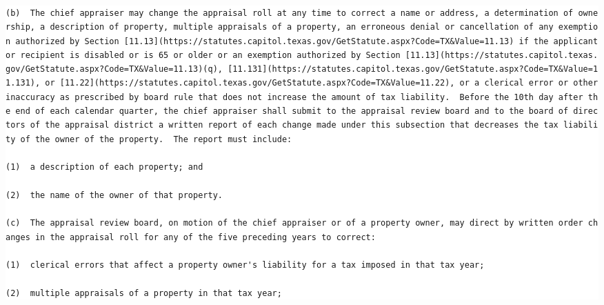     (b)  The chief appraiser may change the appraisal roll at any time to correct a name or address, a determination of ownership, a description of property, multiple appraisals of a property, an erroneous denial or cancellation of any exemption authorized by Section [11.13](https://statutes.capitol.texas.gov/GetStatute.aspx?Code=TX&Value=11.13) if the applicant or recipient is disabled or is 65 or older or an exemption authorized by Section [11.13](https://statutes.capitol.texas.gov/GetStatute.aspx?Code=TX&Value=11.13)(q), [11.131](https://statutes.capitol.texas.gov/GetStatute.aspx?Code=TX&Value=11.131), or [11.22](https://statutes.capitol.texas.gov/GetStatute.aspx?Code=TX&Value=11.22), or a clerical error or other inaccuracy as prescribed by board rule that does not increase the amount of tax liability.  Before the 10th day after the end of each calendar quarter, the chief appraiser shall submit to the appraisal review board and to the board of directors of the appraisal district a written report of each change made under this subsection that decreases the tax liability of the owner of the property.  The report must include:
    
    (1)  a description of each property; and
    
    (2)  the name of the owner of that property.
    
    (c)  The appraisal review board, on motion of the chief appraiser or of a property owner, may direct by written order changes in the appraisal roll for any of the five preceding years to correct:
    
    (1)  clerical errors that affect a property owner's liability for a tax imposed in that tax year;
    
    (2)  multiple appraisals of a property in that tax year;
    
